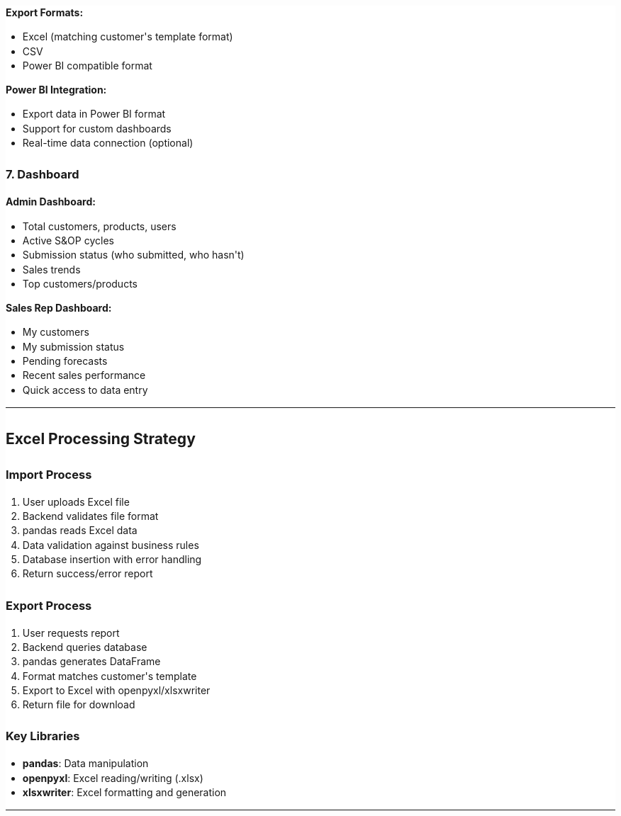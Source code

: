 **Export Formats:**
- Excel (matching customer's template format)
- CSV
- Power BI compatible format

**Power BI Integration:**
- Export data in Power BI format
- Support for custom dashboards
- Real-time data connection (optional)

### 7. Dashboard

**Admin Dashboard:**
- Total customers, products, users
- Active S&OP cycles
- Submission status (who submitted, who hasn't)
- Sales trends
- Top customers/products

**Sales Rep Dashboard:**
- My customers
- My submission status
- Pending forecasts
- Recent sales performance
- Quick access to data entry

---

## Excel Processing Strategy

### Import Process
1. User uploads Excel file
2. Backend validates file format
3. pandas reads Excel data
4. Data validation against business rules
5. Database insertion with error handling
6. Return success/error report

### Export Process
1. User requests report
2. Backend queries database
3. pandas generates DataFrame
4. Format matches customer's template
5. Export to Excel with openpyxl/xlsxwriter
6. Return file for download

### Key Libraries
- **pandas**: Data manipulation
- **openpyxl**: Excel reading/writing (.xlsx)
- **xlsxwriter**: Excel formatting and generation

---